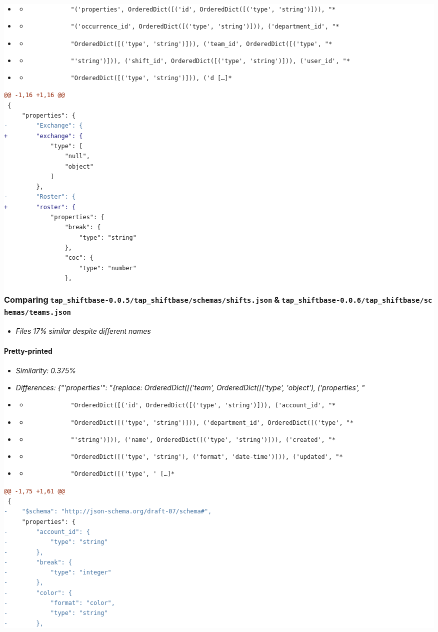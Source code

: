  * *                 "('properties', OrderedDict([('id', OrderedDict([('type', 'string')])), "*

 * *                 "('occurrence_id', OrderedDict([('type', 'string')])), ('department_id', "*

 * *                 "OrderedDict([('type', 'string')])), ('team_id', OrderedDict([('type', "*

 * *                 "'string')])), ('shift_id', OrderedDict([('type', 'string')])), ('user_id', "*

 * *                 "OrderedDict([('type', 'string')])), ('d […]*

```diff
@@ -1,16 +1,16 @@
 {
     "properties": {
-        "Exchange": {
+        "exchange": {
             "type": [
                 "null",
                 "object"
             ]
         },
-        "Roster": {
+        "roster": {
             "properties": {
                 "break": {
                     "type": "string"
                 },
                 "coc": {
                     "type": "number"
                 },
```

### Comparing `tap_shiftbase-0.0.5/tap_shiftbase/schemas/shifts.json` & `tap_shiftbase-0.0.6/tap_shiftbase/schemas/teams.json`

 * *Files 17% similar despite different names*

#### Pretty-printed

 * *Similarity: 0.375%*

 * *Differences: {"'properties'": "{replace: OrderedDict([('team', OrderedDict([('type', 'object'), ('properties', "*

 * *                 "OrderedDict([('id', OrderedDict([('type', 'string')])), ('account_id', "*

 * *                 "OrderedDict([('type', 'string')])), ('department_id', OrderedDict([('type', "*

 * *                 "'string')])), ('name', OrderedDict([('type', 'string')])), ('created', "*

 * *                 "OrderedDict([('type', 'string'), ('format', 'date-time')])), ('updated', "*

 * *                 "OrderedDict([('type', ' […]*

```diff
@@ -1,75 +1,61 @@
 {
-    "$schema": "http://json-schema.org/draft-07/schema#",
     "properties": {
-        "account_id": {
-            "type": "string"
-        },
-        "break": {
-            "type": "integer"
-        },
-        "color": {
-            "format": "color",
-            "type": "string"
-        },
```